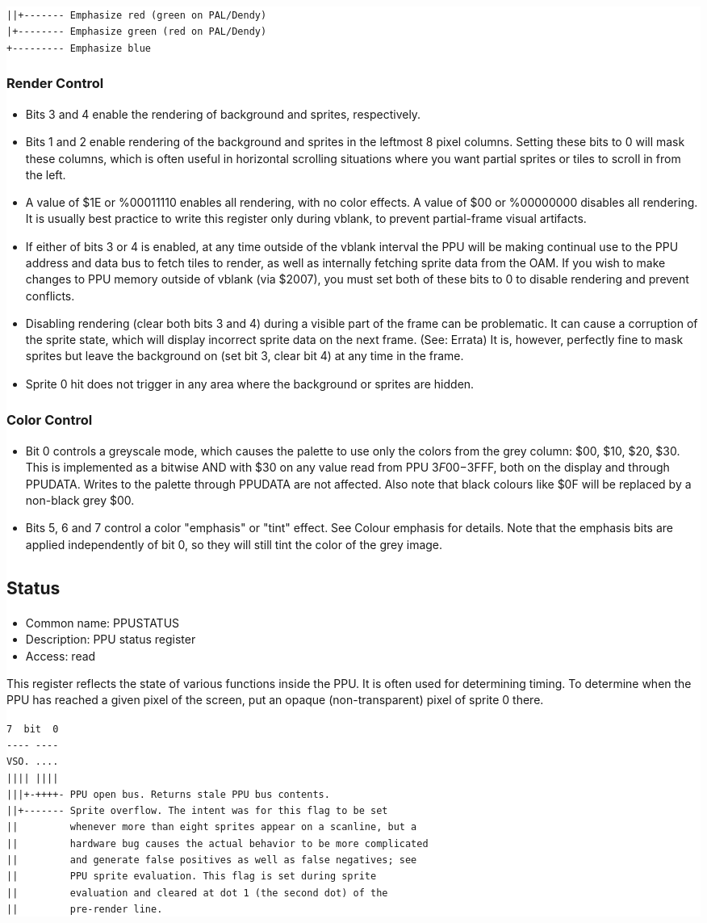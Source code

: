     ||+------- Emphasize red (green on PAL/Dendy)
    |+-------- Emphasize green (red on PAL/Dendy)
    +--------- Emphasize blue

  ### Render Control
  -   Bits 3 and 4 enable the rendering of background and sprites, respectively.
  
  - Bits 1 and 2 enable rendering of the background and sprites in the leftmost 8 pixel columns. Setting these bits to 0 will mask these columns, which is often useful in horizontal scrolling situations where you want partial sprites or tiles to scroll in from the left.

  - A value of $1E or %00011110 enables all rendering, with no color effects. A value of $00 or %00000000 disables all rendering. It is usually best practice to write this register only during vblank, to prevent partial-frame visual artifacts.
  
  - If either of bits 3 or 4 is enabled, at any time outside of the vblank interval the PPU will be making continual use to the PPU address and data bus to fetch tiles to render, as well as internally fetching sprite data from the OAM. If you wish to make changes to PPU memory outside of vblank (via $2007), you must set both of these bits to 0 to disable rendering and prevent conflicts.
  
  - Disabling rendering (clear both bits 3 and 4) during a visible part of the frame can be problematic. It can cause a corruption of the sprite state, which will display incorrect sprite data on the next frame. (See: Errata) It is, however, perfectly fine to mask sprites but leave the background on (set bit 3, clear bit 4) at any time in the frame.
  
  - Sprite 0 hit does not trigger in any area where the background or sprites are hidden.

  ### Color Control
  - Bit 0 controls a greyscale mode, which causes the palette to use only the colors from the grey column: $00, $10, $20, $30. This is implemented as a bitwise AND with $30 on any value read from PPU $3F00-$3FFF, both on the display and through PPUDATA. Writes to the palette through PPUDATA are not affected. Also note that black colours like $0F will be replaced by a non-black grey $00.
  
  - Bits 5, 6 and 7 control a color "emphasis" or "tint" effect. See Colour emphasis for details. Note that the emphasis bits are applied independently of bit 0, so they will still tint the color of the grey image.


  ## Status
  - Common name: PPUSTATUS
  - Description: PPU status register
  - Access: read

  This register reflects the state of various functions inside the PPU. It is often used for determining timing. To determine when the PPU has reached a given pixel of the screen, put an opaque (non-transparent) pixel of sprite 0 there.

    7  bit  0
    ---- ----
    VSO. ....
    |||| ||||
    |||+-++++- PPU open bus. Returns stale PPU bus contents.
    ||+------- Sprite overflow. The intent was for this flag to be set
    ||         whenever more than eight sprites appear on a scanline, but a
    ||         hardware bug causes the actual behavior to be more complicated
    ||         and generate false positives as well as false negatives; see
    ||         PPU sprite evaluation. This flag is set during sprite
    ||         evaluation and cleared at dot 1 (the second dot) of the
    ||         pre-render line.
